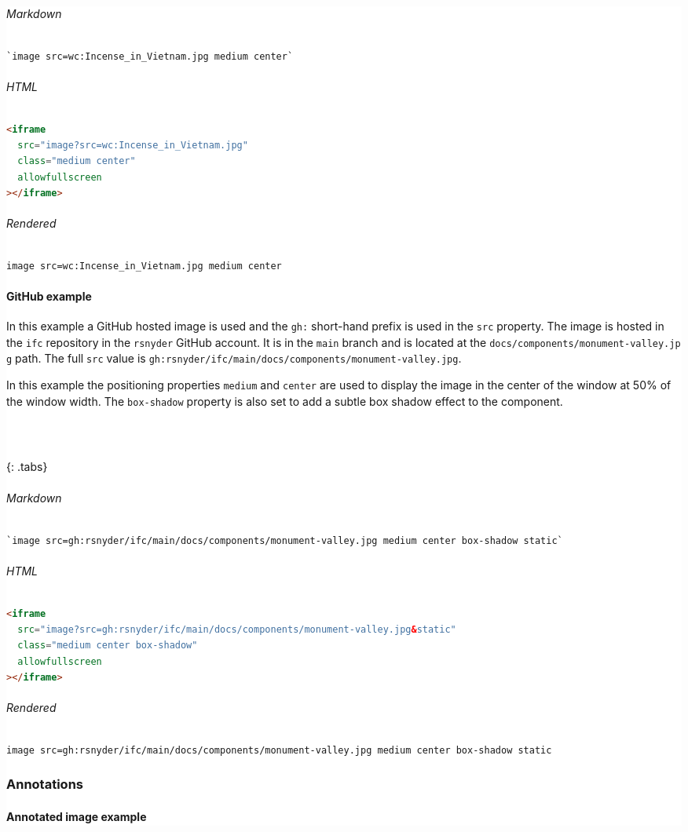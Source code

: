 ###### Markdown

```markup
`image src=wc:Incense_in_Vietnam.jpg medium center`
```

###### HTML

```html
<iframe
  src="image?src=wc:Incense_in_Vietnam.jpg"
  class="medium center"
  allowfullscreen
></iframe>
```

###### Rendered

`image src=wc:Incense_in_Vietnam.jpg medium center`


#### GitHub example

In this example a GitHub hosted image is used and the `gh:` short-hand prefix is used in the `src` property.  The image is hosted in the `ifc` repository in the `rsnyder` GitHub account.  It is in the `main` branch and is located at the `docs/components/monument-valley.jpg` path.  The full `src` value is `gh:rsnyder/ifc/main/docs/components/monument-valley.jpg`.

In this example the positioning properties `medium` and `center` are used to display the image in the center of the window at 50% of the window width. The `box-shadow` property is also set to add a subtle box shadow effect to the component.


##### &nbsp;
{: .tabs}

###### Markdown

```markup
`image src=gh:rsnyder/ifc/main/docs/components/monument-valley.jpg medium center box-shadow static`
```

###### HTML

```html
<iframe
  src="image?src=gh:rsnyder/ifc/main/docs/components/monument-valley.jpg&static"
  class="medium center box-shadow"
  allowfullscreen
></iframe>
```

###### Rendered

`image src=gh:rsnyder/ifc/main/docs/components/monument-valley.jpg medium center box-shadow static`

### Annotations 

#### Annotated image example
